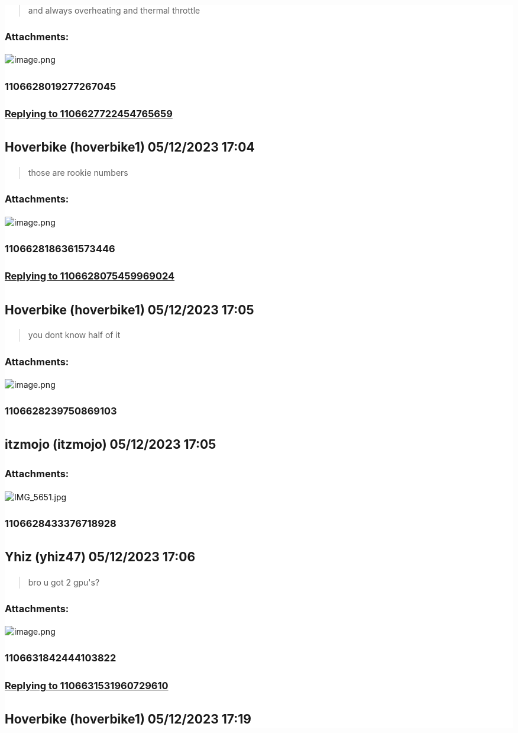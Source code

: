 > and always overheating and thermal throttle
### Attachments: 
![image.png](https://yuzudiscordbackup.s3.us-west-2.amazonaws.com/files-game-mods/1106627722454765659_image.png)

### 1106628019277267045
### [Replying to 1106627722454765659](#1106627722454765659)
## Hoverbike (hoverbike1) 05/12/2023 17:04 

> those are rookie numbers
### Attachments: 
![image.png](https://yuzudiscordbackup.s3.us-west-2.amazonaws.com/files-game-mods/1106628019277267045_image.png)

### 1106628186361573446
### [Replying to 1106628075459969024](#1106628075459969024)
## Hoverbike (hoverbike1) 05/12/2023 17:05 

> you dont know half of it
### Attachments: 
![image.png](https://yuzudiscordbackup.s3.us-west-2.amazonaws.com/files-game-mods/1106628186361573446_image.png)

### 1106628239750869103
## itzmojo (itzmojo) 05/12/2023 17:05 

> 
### Attachments: 
![IMG_5651.jpg](https://yuzudiscordbackup.s3.us-west-2.amazonaws.com/files-game-mods/1106628239750869103_IMG_5651.jpg)

### 1106628433376718928
## Yhiz (yhiz47) 05/12/2023 17:06 

> bro u got 2 gpu's?
### Attachments: 
![image.png](https://yuzudiscordbackup.s3.us-west-2.amazonaws.com/files-game-mods/1106628433376718928_image.png)

### 1106631842444103822
### [Replying to 1106631531960729610](#1106631531960729610)
## Hoverbike (hoverbike1) 05/12/2023 17:19 
